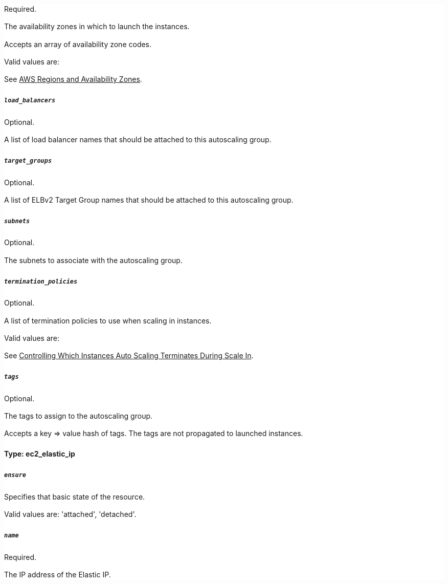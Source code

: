 Required.

The availability zones in which to launch the instances.

Accepts an array of availability zone codes.

Valid values are:

See [AWS Regions and Availability Zones](http://docs.aws.amazon.com/AWSEC2/latest/UserGuide/using-regions-availability-zones.html).

##### `load_balancers`

Optional.

A list of load balancer names that should be attached to this autoscaling group.

##### `target_groups`

Optional.

A list of ELBv2 Target Group names that should be attached to this autoscaling group.

##### `subnets`

Optional.

The subnets to associate with the autoscaling group.

##### `termination_policies`

Optional.

A list of termination policies to use when scaling in instances.

Valid values are:

See [Controlling Which Instances Auto Scaling Terminates During Scale In](http://docs.aws.amazon.com/autoscaling/latest/userguide/as-instance-termination.html).

##### `tags`

Optional.

The tags to assign to the autoscaling group.

Accepts a key => value hash of tags. The tags are not propagated to launched instances.

#### Type: ec2_elastic_ip

##### `ensure`

Specifies that basic state of the resource.

Valid values are: 'attached', 'detached'.

##### `name`

Required.

The IP address of the Elastic IP.
